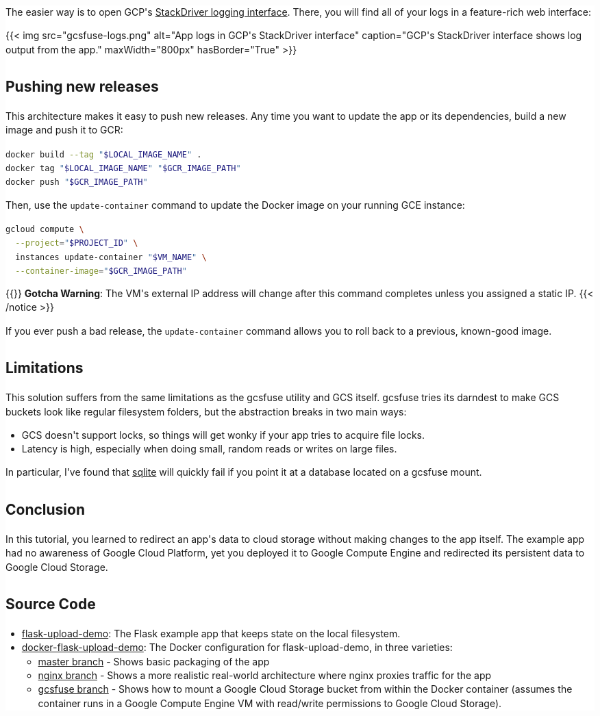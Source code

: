 The easier way is to open GCP's [StackDriver logging interface](https://console.cloud.google.com/logs/viewer). There, you will find all of your logs in a feature-rich web interface:

{{< img src="gcsfuse-logs.png" alt="App logs in GCP's StackDriver interface" caption="GCP's StackDriver interface shows log output from the app." maxWidth="800px" hasBorder="True" >}}

## Pushing new releases

This architecture makes it easy to push new releases. Any time you want to update the app or its dependencies, build a new image and push it to GCR:

```bash
docker build --tag "$LOCAL_IMAGE_NAME" .
docker tag "$LOCAL_IMAGE_NAME" "$GCR_IMAGE_PATH"
docker push "$GCR_IMAGE_PATH"
```

Then, use the `update-container` command to update the Docker image on your running GCE instance:

```bash
gcloud compute \
  --project="$PROJECT_ID" \
  instances update-container "$VM_NAME" \
  --container-image="$GCR_IMAGE_PATH"
```

{{<notice type="warning">}}
**Gotcha Warning**: The VM's external IP address will change after this command completes unless you assigned a static IP.
{{< /notice >}}

If you ever push a bad release, the `update-container` command allows you to roll back to a previous, known-good image.

## Limitations

This solution suffers from the same limitations as the gcsfuse utility and GCS itself. gcsfuse tries its darndest to make GCS buckets look like regular filesystem folders, but the abstraction breaks in two main ways:

* GCS doesn't support locks, so things will get wonky if your app tries to acquire file locks.
* Latency is high, especially when doing small, random reads or writes on large files.

In particular, I've found that [sqlite](https://www.sqlite.org/index.html) will quickly fail if you point it at a database located on a gcsfuse mount.

## Conclusion

In this tutorial, you learned to redirect an app's data to cloud storage without making changes to the app itself. The example app had no awareness of Google Cloud Platform, yet you deployed it to Google Compute Engine and redirected its persistent data to Google Cloud Storage.

## Source Code

* [flask-upload-demo](https://github.com/mtlynch/flask_upload_demo): The Flask example app that keeps state on the local filesystem.
* [docker-flask-upload-demo](https://github.com/mtlynch/docker-flask-upload-demo): The Docker configuration for flask-upload-demo, in three varieties:
  * [master branch](https://github.com/mtlynch/docker-flask-upload-demo) - Shows basic packaging of the app
  * [nginx branch](https://github.com/mtlynch/docker-flask-upload-demo/tree/nginx) - Shows a more realistic real-world architecture where nginx proxies traffic for the app
  * [gcsfuse branch](https://github.com/mtlynch/docker-flask-upload-demo/tree/gcsfuse) - Shows how to mount a Google Cloud Storage bucket from within the Docker container (assumes the container runs in a Google Compute Engine VM with read/write permissions to Google Cloud Storage).